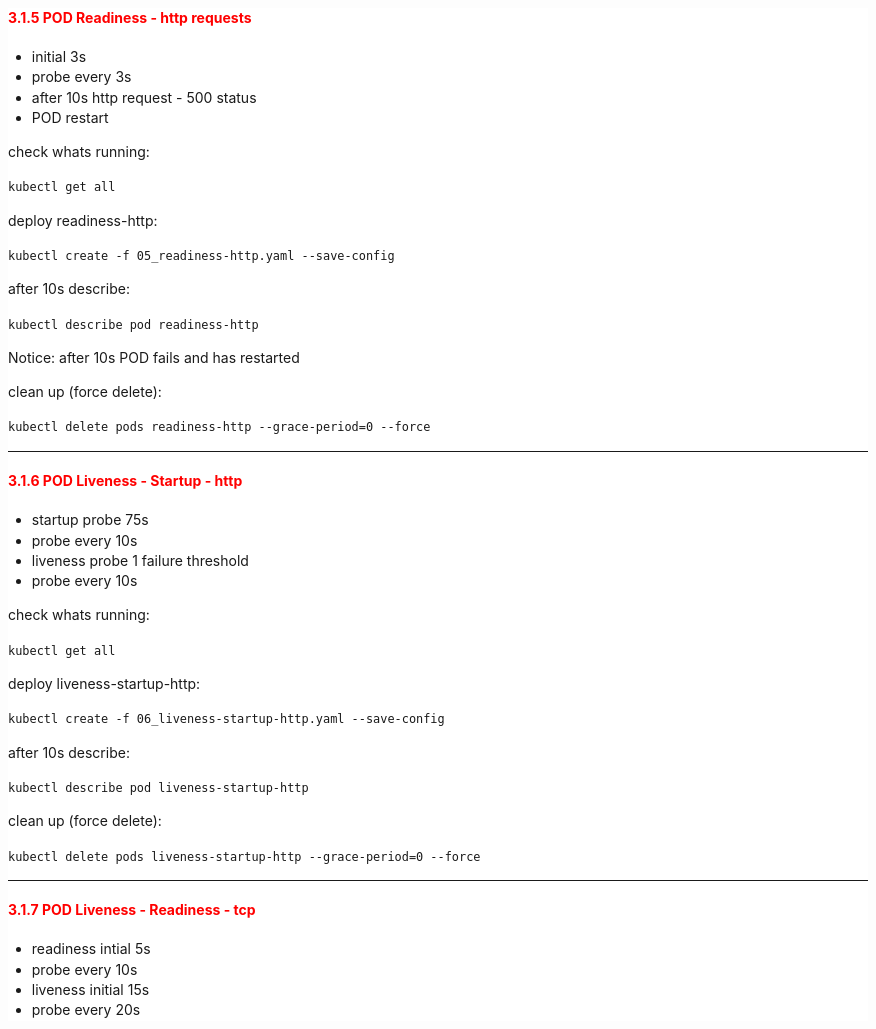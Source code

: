 
#### <font color='red'> 3.1.5 POD Readiness - http requests</font>
* initial 3s
* probe every 3s
* after 10s http request - 500 status
* POD restart  

check whats running:
```
kubectl get all
```
deploy readiness-http:
```
kubectl create -f 05_readiness-http.yaml --save-config
```
after 10s describe:
```
kubectl describe pod readiness-http
```
Notice: after 10s POD fails and has restarted 

clean up (force delete):
```
kubectl delete pods readiness-http --grace-period=0 --force
```

---

#### <font color='red'> 3.1.6 POD Liveness - Startup - http</font>
* startup probe 75s
* probe every 10s
* liveness probe 1 failure threshold
* probe every 10s  

check whats running:
```
kubectl get all
```
deploy liveness-startup-http:
```
kubectl create -f 06_liveness-startup-http.yaml --save-config
```
after 10s describe:
```
kubectl describe pod liveness-startup-http
```
clean up (force delete):
```
kubectl delete pods liveness-startup-http --grace-period=0 --force
```

---

#### <font color='red'> 3.1.7 POD Liveness - Readiness - tcp</font>
* readiness intial 5s
* probe every 10s
* liveness initial 15s
* probe every 20s  
